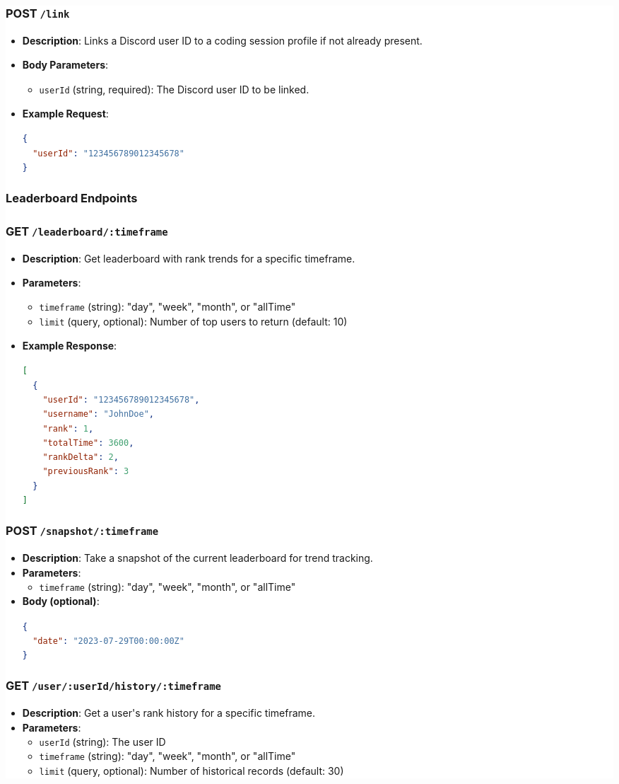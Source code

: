 ### POST `/link`

- **Description**: Links a Discord user ID to a coding session profile if not already present.
- **Body Parameters**:
  - `userId` (string, required): The Discord user ID to be linked.
  
- **Example Request**:
  ```json
  {
    "userId": "123456789012345678"
  }
  ```

### Leaderboard Endpoints

### GET `/leaderboard/:timeframe`

- **Description**: Get leaderboard with rank trends for a specific timeframe.
- **Parameters**:
  - `timeframe` (string): "day", "week", "month", or "allTime"
  - `limit` (query, optional): Number of top users to return (default: 10)
  
- **Example Response**:
  ```json
  [
    {
      "userId": "123456789012345678",
      "username": "JohnDoe",
      "rank": 1,
      "totalTime": 3600,
      "rankDelta": 2,
      "previousRank": 3
    }
  ]
  ```

### POST `/snapshot/:timeframe`

- **Description**: Take a snapshot of the current leaderboard for trend tracking.
- **Parameters**:
  - `timeframe` (string): "day", "week", "month", or "allTime"
- **Body (optional)**:
  ```json
  {
    "date": "2023-07-29T00:00:00Z"
  }
  ```

### GET `/user/:userId/history/:timeframe`

- **Description**: Get a user's rank history for a specific timeframe.
- **Parameters**:
  - `userId` (string): The user ID
  - `timeframe` (string): "day", "week", "month", or "allTime"
  - `limit` (query, optional): Number of historical records (default: 30)
